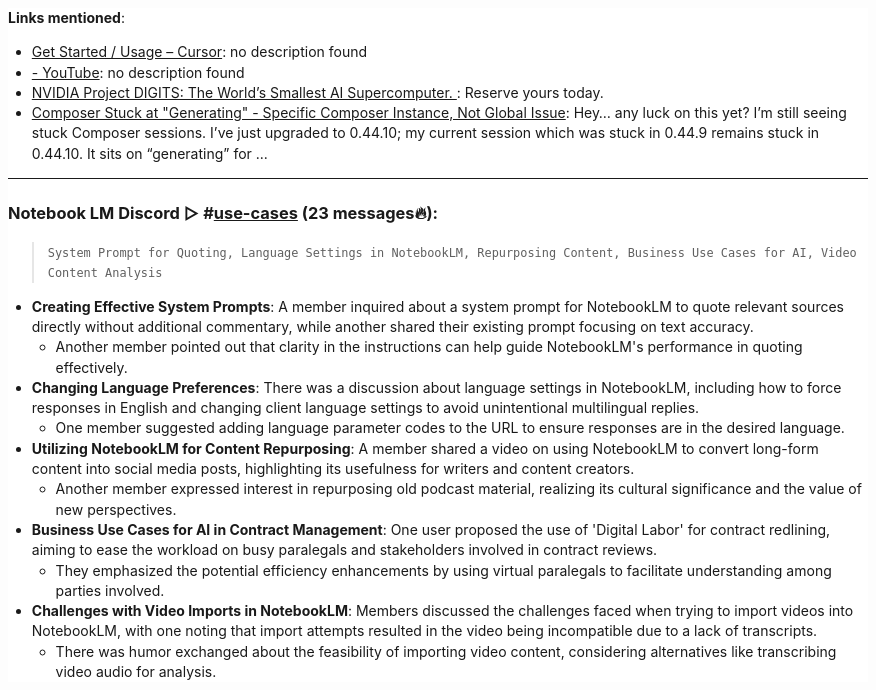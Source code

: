 
<div class="linksMentioned">

<strong>Links mentioned</strong>:

<ul>
<li>
<a href="https://docs.cursor.com/get-started/usage#purchasing-additional-requests">Get Started / Usage – Cursor</a>: no description found</li><li><a href="https://www.youtube.com/watch?v=Vy7dJKv1EpA"> - YouTube</a>: no description found</li><li><a href="https://www.nvidia.com/en-us/project-digits/">NVIDIA Project DIGITS: The World’s Smallest AI Supercomputer. </a>: Reserve yours today.</li><li><a href="https://forum.cursor.com/t/composer-stuck-at-generating-specific-composer-instance-not-global-issue/35479/4">Composer Stuck at &quot;Generating&quot; - Specific Composer Instance, Not Global Issue</a>: Hey… any luck on this yet? I’m still seeing stuck Composer sessions. I’ve just upgraded to 0.44.10; my current session which was stuck in 0.44.9 remains stuck in 0.44.10.  It sits on “generating” for ...
</li>
</ul>

</div>
  

---


### **Notebook LM Discord ▷ #[use-cases](https://discord.com/channels/1124402182171672732/1124403655819415592/1326286255209713727)** (23 messages🔥): 

> `System Prompt for Quoting, Language Settings in NotebookLM, Repurposing Content, Business Use Cases for AI, Video Content Analysis` 


- **Creating Effective System Prompts**: A member inquired about a system prompt for NotebookLM to quote relevant sources directly without additional commentary, while another shared their existing prompt focusing on text accuracy.
   - Another member pointed out that clarity in the instructions can help guide NotebookLM's performance in quoting effectively.
- **Changing Language Preferences**: There was a discussion about language settings in NotebookLM, including how to force responses in English and changing client language settings to avoid unintentional multilingual replies.
   - One member suggested adding language parameter codes to the URL to ensure responses are in the desired language.
- **Utilizing NotebookLM for Content Repurposing**: A member shared a video on using NotebookLM to convert long-form content into social media posts, highlighting its usefulness for writers and content creators.
   - Another member expressed interest in repurposing old podcast material, realizing its cultural significance and the value of new perspectives.
- **Business Use Cases for AI in Contract Management**: One user proposed the use of 'Digital Labor' for contract redlining, aiming to ease the workload on busy paralegals and stakeholders involved in contract reviews.
   - They emphasized the potential efficiency enhancements by using virtual paralegals to facilitate understanding among parties involved.
- **Challenges with Video Imports in NotebookLM**: Members discussed the challenges faced when trying to import videos into NotebookLM, with one noting that import attempts resulted in the video being incompatible due to a lack of transcripts.
   - There was humor exchanged about the feasibility of importing video content, considering alternatives like transcribing video audio for analysis.

